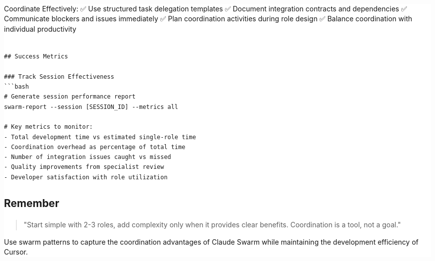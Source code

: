 Coordinate Effectively:
✅ Use structured task delegation templates
✅ Document integration contracts and dependencies
✅ Communicate blockers and issues immediately
✅ Plan coordination activities during role design
✅ Balance coordination with individual productivity
```

## Success Metrics

### Track Session Effectiveness
```bash
# Generate session performance report
swarm-report --session [SESSION_ID] --metrics all

# Key metrics to monitor:
- Total development time vs estimated single-role time
- Coordination overhead as percentage of total time
- Number of integration issues caught vs missed
- Quality improvements from specialist review
- Developer satisfaction with role utilization
```

## Remember

> "Start simple with 2-3 roles, add complexity only when it provides clear benefits. Coordination is a tool, not a goal."

Use swarm patterns to capture the coordination advantages of Claude Swarm while maintaining the development efficiency of Cursor. 